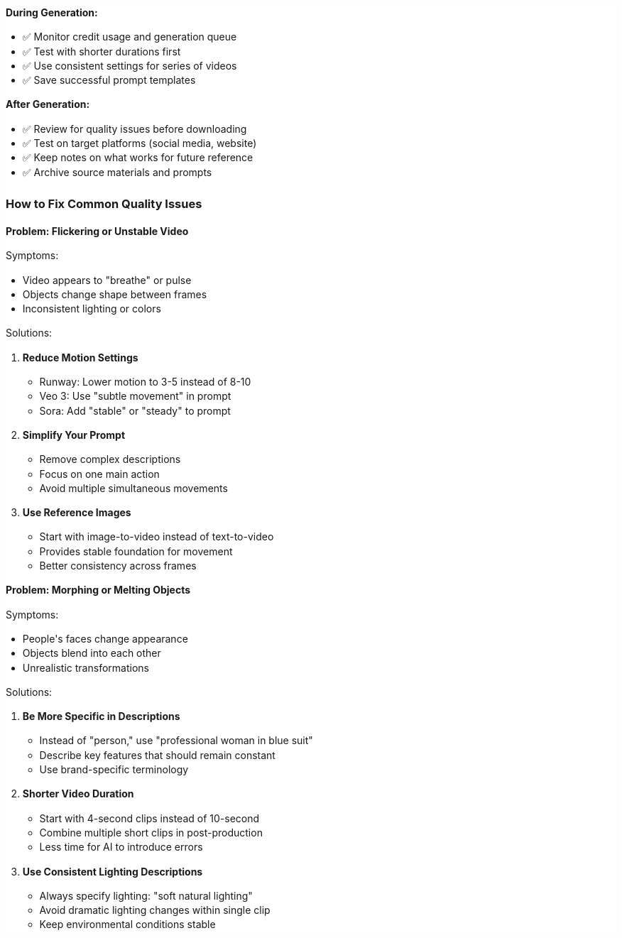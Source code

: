 **During Generation:**
- ✅ Monitor credit usage and generation queue
- ✅ Test with shorter durations first
- ✅ Use consistent settings for series of videos
- ✅ Save successful prompt templates

**After Generation:**
- ✅ Review for quality issues before downloading
- ✅ Test on target platforms (social media, website)
- ✅ Keep notes on what works for future reference
- ✅ Archive source materials and prompts

### How to Fix Common Quality Issues

**Problem: Flickering or Unstable Video**

Symptoms:
- Video appears to "breathe" or pulse
- Objects change shape between frames
- Inconsistent lighting or colors

Solutions:
1. **Reduce Motion Settings**
   - Runway: Lower motion to 3-5 instead of 8-10
   - Veo 3: Use "subtle movement" in prompt
   - Sora: Add "stable" or "steady" to prompt

2. **Simplify Your Prompt**
   - Remove complex descriptions
   - Focus on one main action
   - Avoid multiple simultaneous movements

3. **Use Reference Images**
   - Start with image-to-video instead of text-to-video
   - Provides stable foundation for movement
   - Better consistency across frames

**Problem: Morphing or Melting Objects**

Symptoms:
- People's faces change appearance
- Objects blend into each other
- Unrealistic transformations

Solutions:
1. **Be More Specific in Descriptions**
   - Instead of "person," use "professional woman in blue suit"
   - Describe key features that should remain constant
   - Use brand-specific terminology

2. **Shorter Video Duration**
   - Start with 4-second clips instead of 10-second
   - Combine multiple short clips in post-production
   - Less time for AI to introduce errors

3. **Use Consistent Lighting Descriptions**
   - Always specify lighting: "soft natural lighting"
   - Avoid dramatic lighting changes within single clip
   - Keep environmental conditions stable
